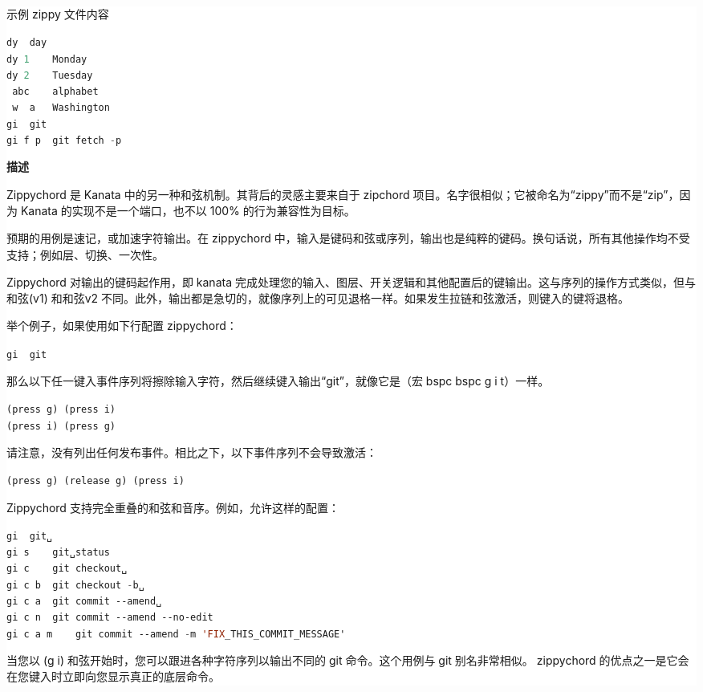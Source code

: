 示例 zippy 文件内容

```lisp
dy	day
dy 1	Monday
dy 2	Tuesday
 abc	alphabet
 w  a	Washington
gi	git
gi f p	git fetch -p
```

**描述**

Zippychord 是 Kanata 中的另一种和弦机制。其背后的灵感主要来自于 zipchord 项目。名字很相似；它被命名为“zippy”而不是“zip”，因为 Kanata 的实现不是一个端口，也不以 100% 的行为兼容性为目标。

预期的用例是速记，或加速字符输出。在 zippychord 中，输入是键码和弦或序列，输出也是纯粹的键码。换句话说，所有其他操作均不受支持；例如层、切换、一次性。

Zippychord 对输出的键码起作用，即 kanata 完成处理您的输入、图层、开关逻辑和其他配置后的键输出。这与序列的操作方式类似，但与和弦(v1) 和和弦v2 不同。此外，输出都是急切的，就像序列上的可见退格一样。如果发生拉链和弦激活，则键入的键将退格。

举个例子，如果使用如下行配置 zippychord：

```lisp
gi	git
```

那么以下任一键入事件序列将擦除输入字符，然后继续键入输出“git”，就像它是（宏 bspc bspc g i t）一样。

```lisp
(press g) (press i)
(press i) (press g)
```

请注意，没有列出任何发布事件。相比之下，以下事件序列不会导致激活：

```lisp
(press g) (release g) (press i)
```

Zippychord 支持完全重叠的和弦和音序。例如，允许这样的配置：

```lisp
gi	git␣
gi s	git␣status
gi c	git checkout␣
gi c b	git checkout -b␣
gi c a	git commit --amend␣
gi c n	git commit --amend --no-edit
gi c a m	git commit --amend -m 'FIX_THIS_COMMIT_MESSAGE'
```

当您以 (g i) 和弦开始时，您可以跟进各种字符序列以输出不同的 git 命令。这个用例与 git 别名非常相似。 zippychord 的优点之一是它会在您键入时立即向您显示真正的底层命令。
